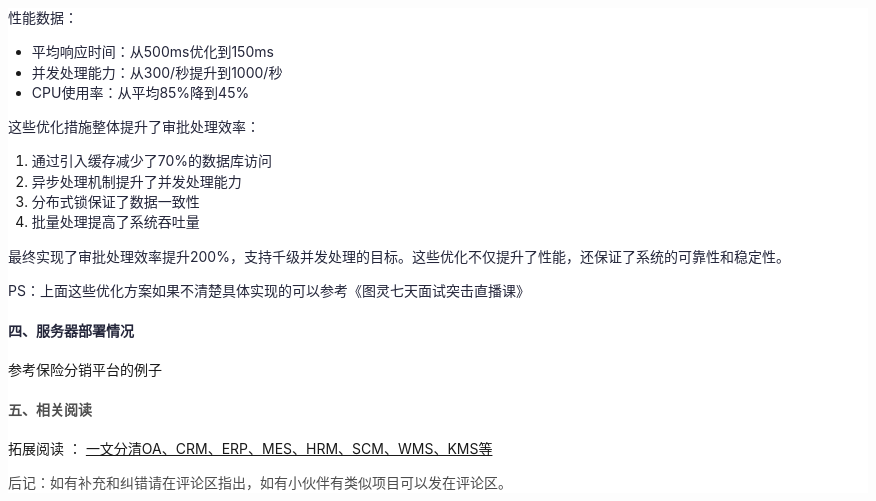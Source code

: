 <font style="color:rgba(6, 8, 31, 0.88);">性能数据：</font>

+ <font style="color:rgba(6, 8, 31, 0.88);">平均响应时间：从500ms优化到150ms</font>
+ <font style="color:rgba(6, 8, 31, 0.88);">并发处理能力：从300/秒提升到1000/秒</font>
+ <font style="color:rgba(6, 8, 31, 0.88);">CPU使用率：从平均85%降到45%</font>

<font style="color:rgba(6, 8, 31, 0.88);">这些优化措施整体提升了审批处理效率：</font>

1. <font style="color:rgba(6, 8, 31, 0.88);">通过引入缓存减少了70%的数据库访问</font>
2. <font style="color:rgba(6, 8, 31, 0.88);">异步处理机制提升了并发处理能力</font>
3. <font style="color:rgba(6, 8, 31, 0.88);">分布式锁保证了数据一致性</font>
4. <font style="color:rgba(6, 8, 31, 0.88);">批量处理提高了系统吞吐量</font>

<font style="color:rgba(6, 8, 31, 0.88);">最终实现了审批处理效率提升200%，支持千级并发处理的目标。这些优化不仅提升了性能，还保证了系统的可靠性和稳定性。</font>

<font style="color:rgba(6, 8, 31, 0.88);">PS：上面这些优化方案如果不清楚具体实现的可以参考《图灵七天面试突击直播课》</font>

<font style="color:rgba(6, 8, 31, 0.88);"></font>

#### <font style="color:rgba(6, 8, 31, 0.88);">四、服务器部署情况</font>
参考保险分销平台的例子

#### <font style="color:rgb(79, 79, 79);">五、相关阅读</font>
拓展阅读 ： [一文分清OA、CRM、ERP、MES、HRM、SCM、WMS、KMS等](https://www.yuque.com/tulingzhouyu/db22bv/csngc0dv7p5vi2fg)

<font style="color:rgb(77, 77, 77);">后记：如有补充和纠错请在评论区指出，如有小伙伴有类似项目可以发在评论区。</font>

